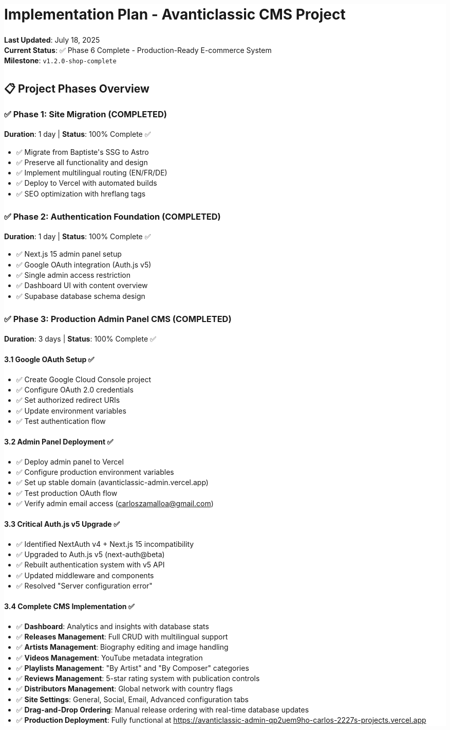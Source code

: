 # Implementation Plan - Avanticlassic CMS Project

**Last Updated**: July 18, 2025  
**Current Status**: ✅ Phase 6 Complete - Production-Ready E-commerce System  
**Milestone**: `v1.2.0-shop-complete`

## 📋 **Project Phases Overview**

### ✅ **Phase 1: Site Migration (COMPLETED)**
**Duration**: 1 day | **Status**: 100% Complete ✅
- ✅ Migrate from Baptiste's SSG to Astro
- ✅ Preserve all functionality and design
- ✅ Implement multilingual routing (EN/FR/DE)
- ✅ Deploy to Vercel with automated builds
- ✅ SEO optimization with hreflang tags

### ✅ **Phase 2: Authentication Foundation (COMPLETED)**
**Duration**: 1 day | **Status**: 100% Complete ✅
- ✅ Next.js 15 admin panel setup
- ✅ Google OAuth integration (Auth.js v5)
- ✅ Single admin access restriction
- ✅ Dashboard UI with content overview
- ✅ Supabase database schema design

### ✅ **Phase 3: Production Admin Panel CMS (COMPLETED)**
**Duration**: 3 days | **Status**: 100% Complete ✅

#### **3.1 Google OAuth Setup ✅**
- ✅ Create Google Cloud Console project
- ✅ Configure OAuth 2.0 credentials
- ✅ Set authorized redirect URIs
- ✅ Update environment variables
- ✅ Test authentication flow

#### **3.2 Admin Panel Deployment ✅**
- ✅ Deploy admin panel to Vercel
- ✅ Configure production environment variables
- ✅ Set up stable domain (avanticlassic-admin.vercel.app)
- ✅ Test production OAuth flow
- ✅ Verify admin email access (carloszamalloa@gmail.com)

#### **3.3 Critical Auth.js v5 Upgrade ✅**
- ✅ Identified NextAuth v4 + Next.js 15 incompatibility
- ✅ Upgraded to Auth.js v5 (next-auth@beta)
- ✅ Rebuilt authentication system with v5 API
- ✅ Updated middleware and components
- ✅ Resolved "Server configuration error"

#### **3.4 Complete CMS Implementation ✅**
- ✅ **Dashboard**: Analytics and insights with database stats
- ✅ **Releases Management**: Full CRUD with multilingual support
- ✅ **Artists Management**: Biography editing and image handling
- ✅ **Videos Management**: YouTube metadata integration
- ✅ **Playlists Management**: "By Artist" and "By Composer" categories
- ✅ **Reviews Management**: 5-star rating system with publication controls
- ✅ **Distributors Management**: Global network with country flags
- ✅ **Site Settings**: General, Social, Email, Advanced configuration tabs
- ✅ **Drag-and-Drop Ordering**: Manual release ordering with real-time database updates
- ✅ **Production Deployment**: Fully functional at https://avanticlassic-admin-qp2uem9ho-carlos-2227s-projects.vercel.app
